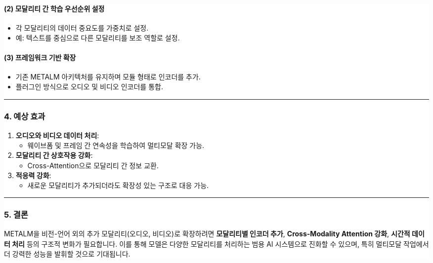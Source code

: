 #### (2) **모달리티 간 학습 우선순위 설정**
- 각 모달리티의 데이터 중요도를 가중치로 설정.
- 예: 텍스트를 중심으로 다른 모달리티를 보조 역할로 설정.

#### (3) **프레임워크 기반 확장**
- 기존 METALM 아키텍처를 유지하며 모듈 형태로 인코더를 추가.
- 플러그인 방식으로 오디오 및 비디오 인코더를 통합.

---

### 4. 예상 효과
1. **오디오와 비디오 데이터 처리**:
   - 웨이브폼 및 프레임 간 연속성을 학습하여 멀티모달 확장 가능.
2. **모달리티 간 상호작용 강화**:
   - Cross-Attention으로 모달리티 간 정보 교환.
3. **적응력 강화**:
   - 새로운 모달리티가 추가되더라도 확장성 있는 구조로 대응 가능.

---

### 5. 결론
METALM을 비전-언어 외의 추가 모달리티(오디오, 비디오)로 확장하려면 **모달리티별 인코더 추가**, **Cross-Modality Attention 강화**, **시간적 데이터 처리** 등의 구조적 변화가 필요합니다. 이를 통해 모델은 다양한 모달리티를 처리하는 범용 AI 시스템으로 진화할 수 있으며, 특히 멀티모달 작업에서 더 강력한 성능을 발휘할 것으로 기대됩니다.